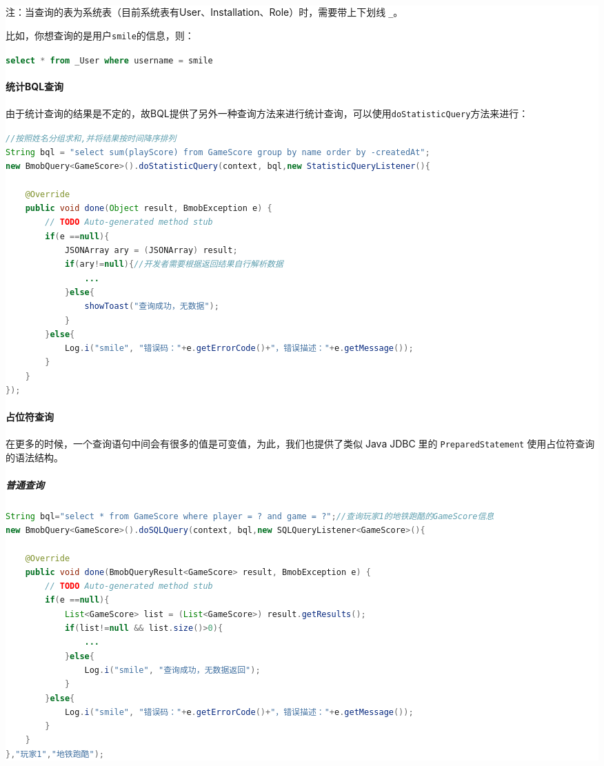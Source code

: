 注：当查询的表为系统表（目前系统表有User、Installation、Role）时，需要带上下划线 `_`。

比如，你想查询的是用户`smile`的信息，则：

```sql
select * from _User where username = smile
```

#### 统计BQL查询

由于统计查询的结果是不定的，故BQL提供了另外一种查询方法来进行统计查询，可以使用`doStatisticQuery`方法来进行：

```java
//按照姓名分组求和,并将结果按时间降序排列
String bql = "select sum(playScore) from GameScore group by name order by -createdAt";
new BmobQuery<GameScore>().doStatisticQuery(context, bql,new StatisticQueryListener(){
	
	@Override
	public void done(Object result, BmobException e) {
		// TODO Auto-generated method stub
		if(e ==null){
			JSONArray ary = (JSONArray) result;
			if(ary!=null){//开发者需要根据返回结果自行解析数据
				...
			}else{
				showToast("查询成功，无数据");
			}
		}else{
			Log.i("smile", "错误码："+e.getErrorCode()+"，错误描述："+e.getMessage());
		}
	}
});
```

#### 占位符查询

在更多的时候，一个查询语句中间会有很多的值是可变值，为此，我们也提供了类似 Java JDBC 里的 `PreparedStatement` 使用占位符查询的语法结构。

##### 普通查询

```java
String bql="select * from GameScore where player = ? and game = ?";//查询玩家1的地铁跑酷的GameScore信息
new BmobQuery<GameScore>().doSQLQuery(context, bql,new SQLQueryListener<GameScore>(){
			
	@Override
	public void done(BmobQueryResult<GameScore> result, BmobException e) {
		// TODO Auto-generated method stub
		if(e ==null){
			List<GameScore> list = (List<GameScore>) result.getResults();
			if(list!=null && list.size()>0){
				...
			}else{
				Log.i("smile", "查询成功，无数据返回");
			}
		}else{
			Log.i("smile", "错误码："+e.getErrorCode()+"，错误描述："+e.getMessage());
		}
	}
},"玩家1","地铁跑酷");
```
